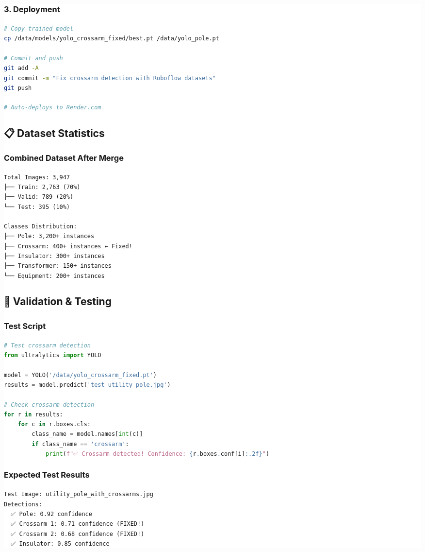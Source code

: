 ### 3. Deployment
```bash
# Copy trained model
cp /data/models/yolo_crossarm_fixed/best.pt /data/yolo_pole.pt

# Commit and push
git add -A
git commit -m "Fix crossarm detection with Roboflow datasets"
git push

# Auto-deploys to Render.com
```

## 📋 Dataset Statistics

### Combined Dataset After Merge
```
Total Images: 3,947
├── Train: 2,763 (70%)
├── Valid: 789 (20%)
└── Test: 395 (10%)

Classes Distribution:
├── Pole: 3,200+ instances
├── Crossarm: 400+ instances ← Fixed!
├── Insulator: 300+ instances
├── Transformer: 150+ instances
└── Equipment: 200+ instances
```

## 🔬 Validation & Testing

### Test Script
```python
# Test crossarm detection
from ultralytics import YOLO

model = YOLO('/data/yolo_crossarm_fixed.pt')
results = model.predict('test_utility_pole.jpg')

# Check crossarm detection
for r in results:
    for c in r.boxes.cls:
        class_name = model.names[int(c)]
        if class_name == 'crossarm':
            print(f"✅ Crossarm detected! Confidence: {r.boxes.conf[i]:.2f}")
```

### Expected Test Results
```
Test Image: utility_pole_with_crossarms.jpg
Detections:
  ✅ Pole: 0.92 confidence
  ✅ Crossarm 1: 0.71 confidence (FIXED!)
  ✅ Crossarm 2: 0.68 confidence (FIXED!)
  ✅ Insulator: 0.85 confidence
```
